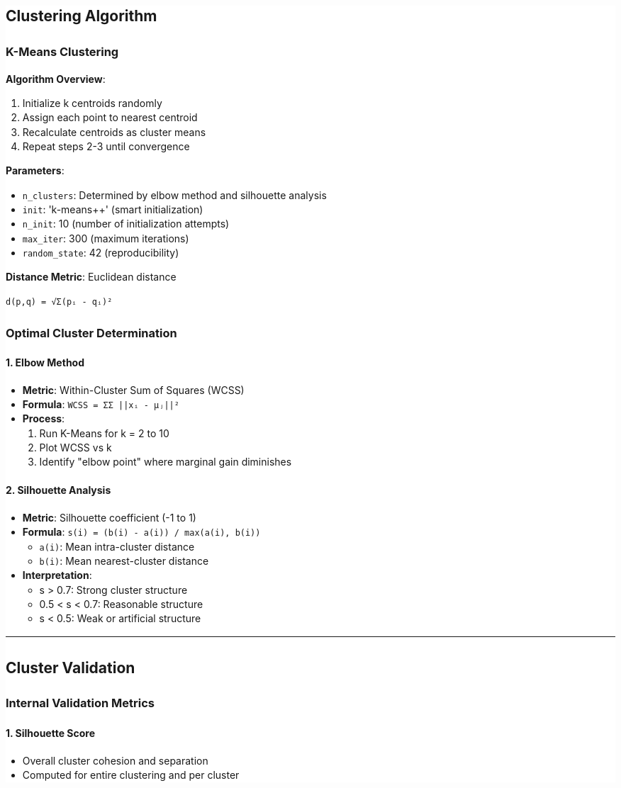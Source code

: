 
## Clustering Algorithm

### K-Means Clustering

**Algorithm Overview**:
1. Initialize k centroids randomly
2. Assign each point to nearest centroid
3. Recalculate centroids as cluster means
4. Repeat steps 2-3 until convergence

**Parameters**:
- `n_clusters`: Determined by elbow method and silhouette analysis
- `init`: 'k-means++' (smart initialization)
- `n_init`: 10 (number of initialization attempts)
- `max_iter`: 300 (maximum iterations)
- `random_state`: 42 (reproducibility)

**Distance Metric**: Euclidean distance
```
d(p,q) = √Σ(pᵢ - qᵢ)²
```

### Optimal Cluster Determination

#### 1. Elbow Method
- **Metric**: Within-Cluster Sum of Squares (WCSS)
- **Formula**: `WCSS = ΣΣ ||xᵢ - μⱼ||²`
- **Process**:
  1. Run K-Means for k = 2 to 10
  2. Plot WCSS vs k
  3. Identify "elbow point" where marginal gain diminishes

#### 2. Silhouette Analysis
- **Metric**: Silhouette coefficient (-1 to 1)
- **Formula**: `s(i) = (b(i) - a(i)) / max(a(i), b(i))`
  - `a(i)`: Mean intra-cluster distance
  - `b(i)`: Mean nearest-cluster distance
- **Interpretation**:
  - s > 0.7: Strong cluster structure
  - 0.5 < s < 0.7: Reasonable structure
  - s < 0.5: Weak or artificial structure

---

## Cluster Validation

### Internal Validation Metrics

#### 1. Silhouette Score
- Overall cluster cohesion and separation
- Computed for entire clustering and per cluster

